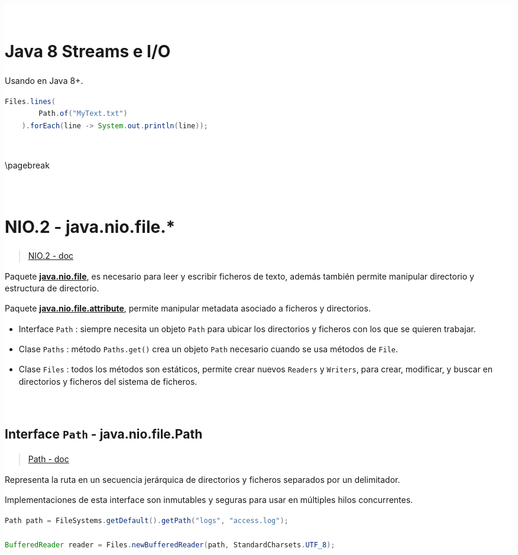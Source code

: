 
<br>

# Java 8 Streams e I/O

Usando en Java 8+.

```java
Files.lines(
        Path.of("MyText.txt")
    ).forEach(line -> System.out.println(line));
```


<br>

\pagebreak

<br>


# NIO.2 - java.nio.file.*

> [NIO.2 - doc](https://docs.oracle.com/javase/tutorial/essential/io/fileio.html)

Paquete **[java.nio.file](https://docs.oracle.com/javase/8/docs/api/java/nio/file/package-summary.html)**, es necesario para leer y escribir ficheros de texto, además también permite manipular directorio y estructura de directorio.

Paquete **[java.nio.file.attribute](https://docs.oracle.com/javase/8/docs/api/java/nio/file/attribute/package-summary.html)**, permite manipular metadata asociado a ficheros y directorios.


* Interface `Path`  : siempre necesita un objeto `Path` para ubicar los directorios y ficheros con los que se quieren trabajar.

* Clase `Paths`  : método `Paths.get()` crea un objeto `Path` necesario cuando se usa métodos de `File`.

* Clase `Files`  : todos los métodos son estáticos, permite crear nuevos `Readers` y `Writers`, para crear, modificar, y buscar en directorios y ficheros del sistema de ficheros.


<br>


## Interface `Path` - java.nio.file.Path

> [Path - doc](https://docs.oracle.com/javase/8/docs/api/java/nio/file/Path.html)

Representa la ruta en un secuencia jerárquica de directorios y ficheros separados por un delimitador.

Implementaciones de esta interface son inmutables y seguras para usar en múltiples hilos concurrentes.

```java
Path path = FileSystems.getDefault().getPath("logs", "access.log");

BufferedReader reader = Files.newBufferedReader(path, StandardCharsets.UTF_8);
```
